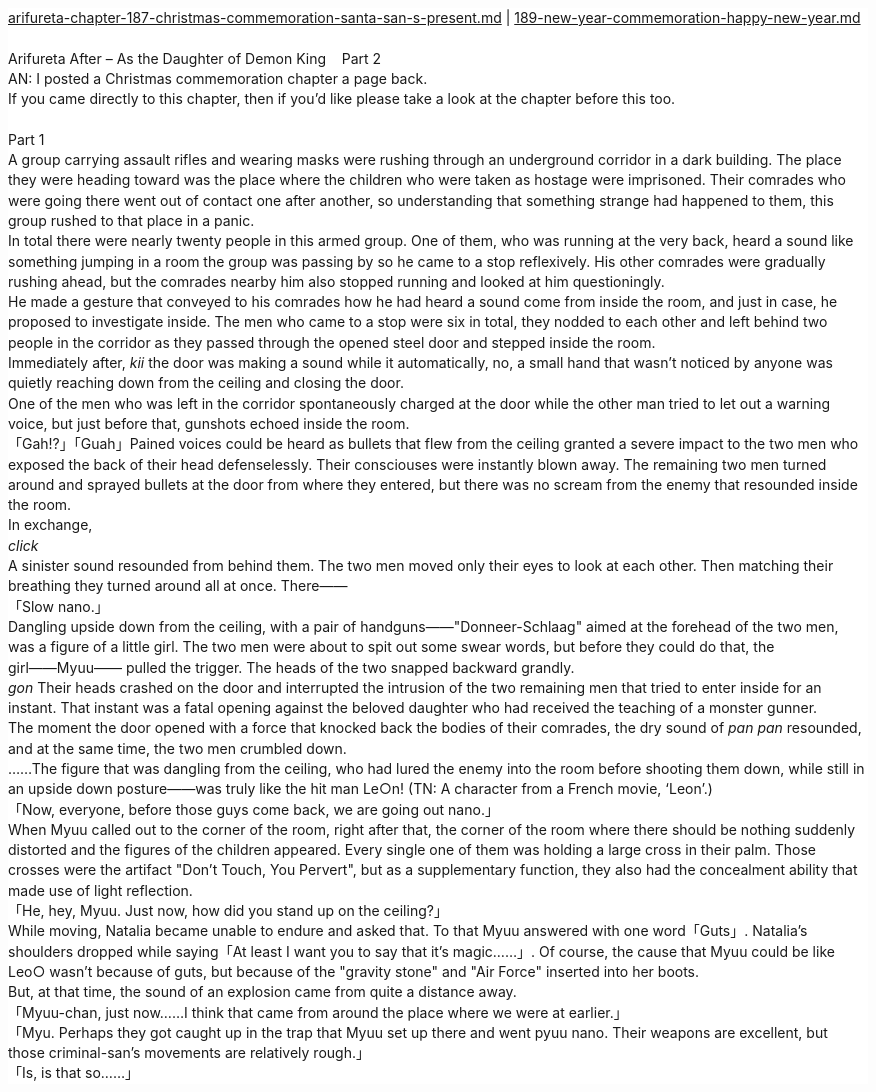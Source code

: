 [arifureta-chapter-187-christmas-commemoration-santa-san-s-present.md](./arifureta-chapter-187-christmas-commemoration-santa-san-s-present.md) | [189-new-year-commemoration-happy-new-year.md](./arifureta-chapter-189-new-year-commemoration-happy-new-year.md) <br/>
<br/>
Arifureta After – As the Daughter of Demon King    Part 2<br/>
AN: I posted a Christmas commemoration chapter a page back.<br/>
If you came directly to this chapter, then if you’d like please take a look at the chapter before this too.<br/>
<br/>
Part 1<br/>
A group carrying assault rifles and wearing masks were rushing through an underground corridor in a dark building. The place they were heading toward was the place where the children who were taken as hostage were imprisoned. Their comrades who were going there went out of contact one after another, so understanding that something strange had happened to them, this group rushed to that place in a panic.<br/>
In total there were nearly twenty people in this armed group. One of them, who was running at the very back, heard a sound like something jumping in a room the group was passing by so he came to a stop reflexively. His other comrades were gradually rushing ahead, but the comrades nearby him also stopped running and looked at him questioningly.<br/>
He made a gesture that conveyed to his comrades how he had heard a sound come from inside the room, and just in case, he proposed to investigate inside. The men who came to a stop were six in total, they nodded to each other and left behind two people in the corridor as they passed through the opened steel door and stepped inside the room.<br/>
Immediately after, *kii* the door was making a sound while it automatically, no, a small hand that wasn’t noticed by anyone was quietly reaching down from the ceiling and closing the door.<br/>
One of the men who was left in the corridor spontaneously charged at the door while the other man tried to let out a warning voice, but just before that, gunshots echoed inside the room.<br/>
「Gah!?」「Guah」Pained voices could be heard as bullets that flew from the ceiling granted a severe impact to the two men who exposed the back of their head defenselessly. Their consciouses were instantly blown away. The remaining two men turned around and sprayed bullets at the door from where they entered, but there was no scream from the enemy that resounded inside the room.<br/>
In exchange,<br/>
*click*<br/>
A sinister sound resounded from behind them. The two men moved only their eyes to look at each other. Then matching their breathing they turned around all at once. There――<br/>
「Slow nano.」<br/>
Dangling upside down from the ceiling, with a pair of handguns――"Donneer-Schlaag" aimed at the forehead of the two men, was a figure of a little girl. The two men were about to spit out some swear words, but before they could do that, the girl――Myuu―― pulled the trigger. The heads of the two snapped backward grandly.<br/>
*gon* Their heads crashed on the door and interrupted the intrusion of the two remaining men that tried to enter inside for an instant. That instant was a fatal opening against the beloved daughter who had received the teaching of a monster gunner.<br/>
The moment the door opened with a force that knocked back the bodies of their comrades, the dry sound of *pan pan* resounded, and at the same time, the two men crumbled down.<br/>
……The figure that was dangling from the ceiling, who had lured the enemy into the room before shooting them down, while still in an upside down posture――was truly like the hit man Le○n! (TN: A character from a French movie, ‘Leon’.)<br/>
「Now, everyone, before those guys come back, we are going out nano.」<br/>
When Myuu called out to the corner of the room, right after that, the corner of the room where there should be nothing suddenly distorted and the figures of the children appeared. Every single one of them was holding a large cross in their palm. Those crosses were the artifact "Don’t Touch, You Pervert", but as a supplementary function, they also had the concealment ability that made use of light reflection.<br/>
「He, hey, Myuu. Just now, how did you stand up on the ceiling?」<br/>
While moving, Natalia became unable to endure and asked that. To that Myuu answered with one word「Guts」. Natalia’s shoulders dropped while saying「At least I want you to say that it’s magic……」. Of course, the cause that Myuu could be like Leo○ wasn’t because of guts, but because of the "gravity stone" and "Air Force" inserted into her boots.<br/>
But, at that time, the sound of an explosion came from quite a distance away.<br/>
「Myuu-chan, just now……I think that came from around the place where we were at earlier.」<br/>
「Myu. Perhaps they got caught up in the trap that Myuu set up there and went pyuu nano. Their weapons are excellent, but those criminal-san’s movements are relatively rough.」<br/>
「Is, is that so……」<br/>